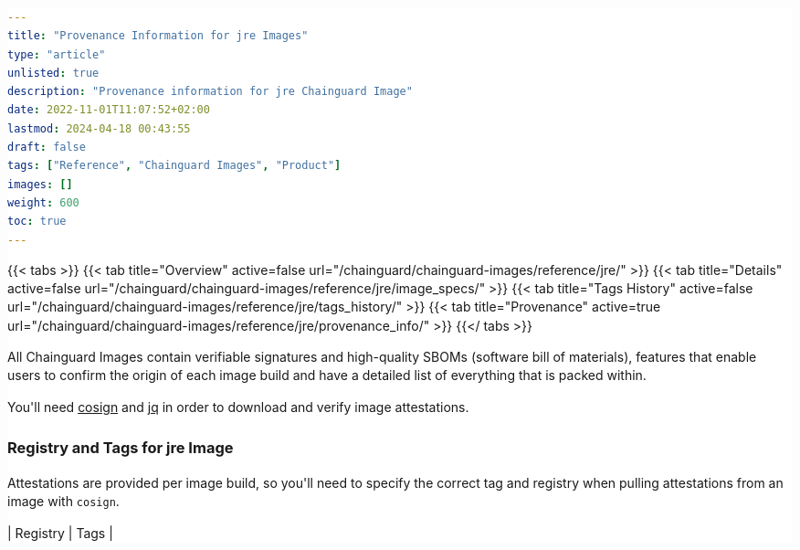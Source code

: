```yaml
---
title: "Provenance Information for jre Images"
type: "article"
unlisted: true
description: "Provenance information for jre Chainguard Image"
date: 2022-11-01T11:07:52+02:00
lastmod: 2024-04-18 00:43:55
draft: false
tags: ["Reference", "Chainguard Images", "Product"]
images: []
weight: 600
toc: true
---
```


{{< tabs >}}
{{< tab title="Overview" active=false url="/chainguard/chainguard-images/reference/jre/" >}}
{{< tab title="Details" active=false url="/chainguard/chainguard-images/reference/jre/image_specs/" >}}
{{< tab title="Tags History" active=false url="/chainguard/chainguard-images/reference/jre/tags_history/" >}}
{{< tab title="Provenance" active=true url="/chainguard/chainguard-images/reference/jre/provenance_info/" >}}
{{</ tabs >}}

All Chainguard Images contain verifiable signatures and high-quality SBOMs (software bill of materials), features that enable users to confirm the origin of each image build and have a detailed list of everything that is packed within.

You'll need [cosign](https://docs.sigstore.dev/cosign/overview/) and [jq](https://stedolan.github.io/jq/) in order to download and verify image attestations.

### Registry and Tags for jre Image
Attestations are provided per image build, so you'll need to specify the correct tag and registry when pulling attestations from an image with `cosign`.

| Registry                     | Tags                                                                                                                                                                                                                                                                                                                                                                                                                                                                                                                                                                                                                                                                                                                                                                                                                                                                                                                                                                                                                                                                                                                                                                                                                                                                                                                                                                                                                                                                                                                                                                                                                                                                                                                                                                                                                                                                                                                                                                                                                                                                                                                                                                                                                                                                                                                                                                                                                                                                                                                                                                                                                                                                                                                                                                                                                                                                                                                                     |